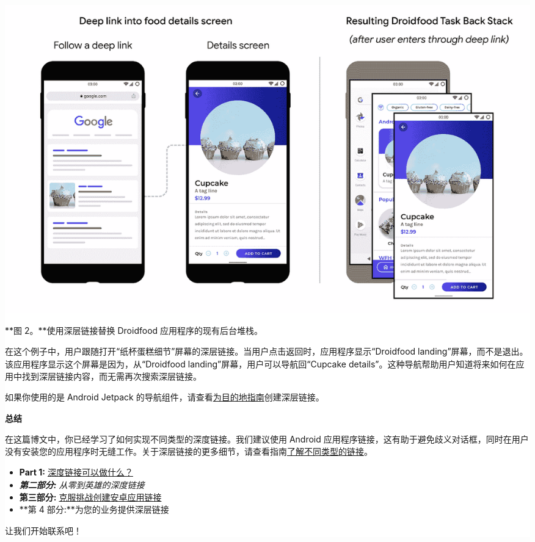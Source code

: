 ![](img/f60472db3810ce21f9e4149bd1d13b04.png)

**图 2。**使用深层链接替换 Droidfood 应用程序的现有后台堆栈。

在这个例子中，用户跟随打开“纸杯蛋糕细节”屏幕的深层链接。当用户点击返回时，应用程序显示“Droidfood landing”屏幕，而不是退出。该应用程序显示这个屏幕是因为，从“Droidfood landing”屏幕，用户可以导航回“Cupcake details”。这种导航帮助用户知道将来如何在应用中找到深层链接内容，而无需再次搜索深层链接。

如果你使用的是 Android Jetpack 的导航组件，请查看[为目的地指南](https://developer.android.com/guide/navigation/navigation-deep-link)创建深层链接。

**总结**

在这篇博文中，你已经学习了如何实现不同类型的深度链接。我们建议使用 Android 应用程序链接，这有助于避免歧义对话框，同时在用户没有安装您的应用程序时无缝工作。关于深层链接的更多细节，请查看指南[了解不同类型的链接](https://developer.android.com/training/app-links#understand-different-types-links)。

*   **Part 1:** [深度链接可以做什么？](/androiddevelopers/the-deep-links-crash-course-part-1-introduction-to-deep-links-2189e509e269)
*   ***第二部分:*** *从零到英雄的深度链接*
*   **第三部分:** [克服挑战创建安卓应用链接](/androiddevelopers/deep-links-crash-course-part-3-troubleshooting-your-deep-links-61329fecb93)
*   **第 4 部分:**为您的业务提供深层链接

让我们开始联系吧！